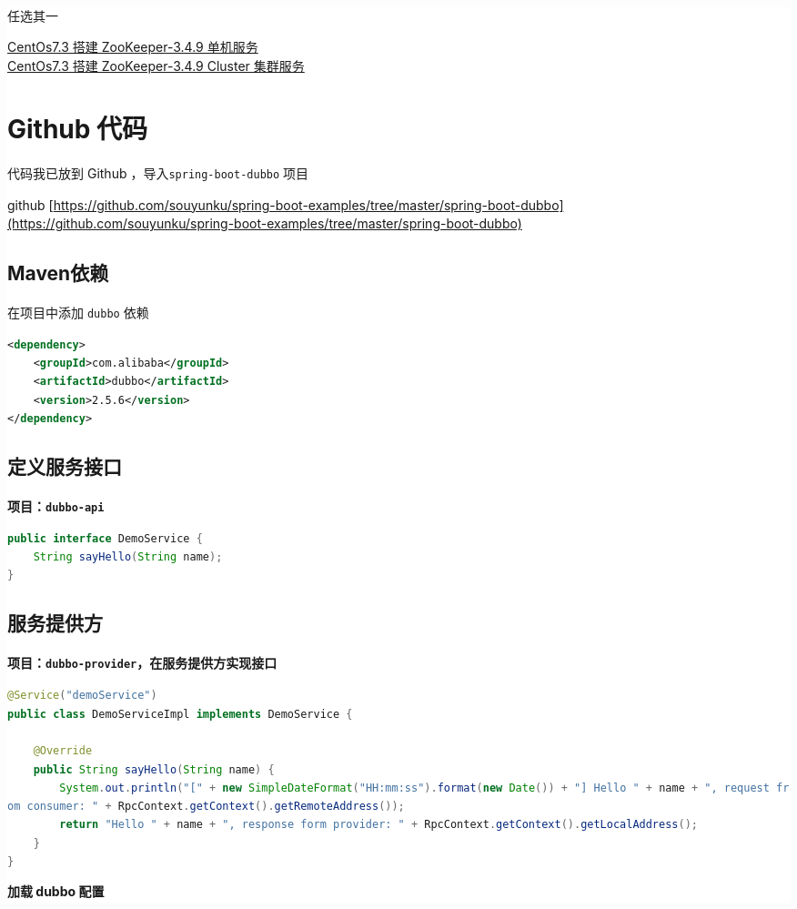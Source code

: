 任选其一

[CentOs7.3 搭建 ZooKeeper-3.4.9 单机服务](https://segmentfault.com/a/1190000010791627)  
[CentOs7.3 搭建 ZooKeeper-3.4.9 Cluster 集群服务](https://segmentfault.com/a/1190000010807875)   

# Github 代码


代码我已放到 Github ，导入`spring-boot-dubbo` 项目 

github [https://github.com/souyunku/spring-boot-examples/tree/master/spring-boot-dubbo](https://github.com/souyunku/spring-boot-examples/tree/master/spring-boot-dubbo)

## Maven依赖

在项目中添加 `dubbo` 依赖

```xml
<dependency>
    <groupId>com.alibaba</groupId>
    <artifactId>dubbo</artifactId>
    <version>2.5.6</version>
</dependency>
```

## 定义服务接口

**项目：`dubbo-api`** 

```java
public interface DemoService {
    String sayHello(String name);
}
```

## 服务提供方

**项目：`dubbo-provider`，在服务提供方实现接口**

```java
@Service("demoService")
public class DemoServiceImpl implements DemoService {

    @Override
    public String sayHello(String name) {
        System.out.println("[" + new SimpleDateFormat("HH:mm:ss").format(new Date()) + "] Hello " + name + ", request from consumer: " + RpcContext.getContext().getRemoteAddress());
        return "Hello " + name + ", response form provider: " + RpcContext.getContext().getLocalAddress();
    }
}
```

**加载 dubbo 配置**


[1]: http://www.ymq.io/images/2017/dubbo/dubbo-architecture.png
[2]: http://www.ymq.io/images/2017/dubbo/dubbo-architecture-future.jpg
